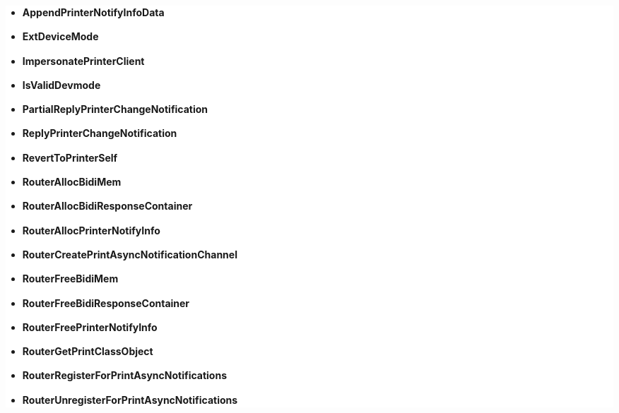 - **AppendPrinterNotifyInfoData**

- **ExtDeviceMode**

- **ImpersonatePrinterClient**

- **IsValidDevmode**

- **PartialReplyPrinterChangeNotification**

- **ReplyPrinterChangeNotification**

- **RevertToPrinterSelf**

- **RouterAllocBidiMem**

- **RouterAllocBidiResponseContainer**

- **RouterAllocPrinterNotifyInfo**

- **RouterCreatePrintAsyncNotificationChannel**

- **RouterFreeBidiMem**

- **RouterFreeBidiResponseContainer**

- **RouterFreePrinterNotifyInfo**

- **RouterGetPrintClassObject**

- **RouterRegisterForPrintAsyncNotifications**

- **RouterUnregisterForPrintAsyncNotifications**
